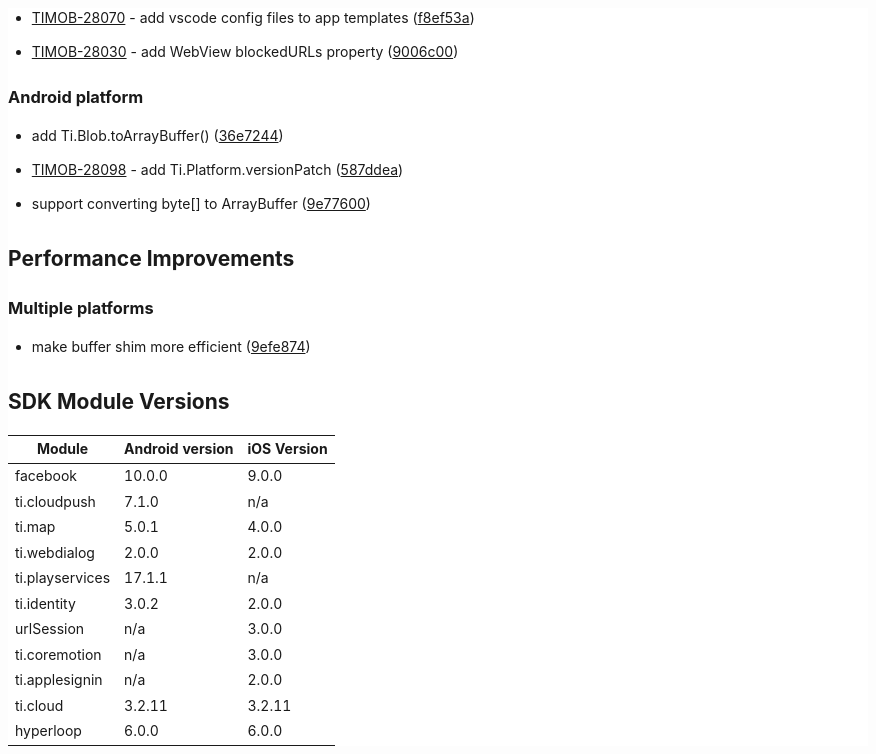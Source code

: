 * [TIMOB-28070](https://jira.appcelerator.org/browse/TIMOB-28070) - add vscode config files to app templates ([f8ef53a](https://github.com/appcelerator/titanium_mobile/commit/f8ef53ac276dace006cd40e65f7ffb798c38eb6e))

* [TIMOB-28030](https://jira.appcelerator.org/browse/TIMOB-28030) - add WebView blockedURLs property ([9006c00](https://github.com/appcelerator/titanium_mobile/commit/9006c0044c6657976951ebb5fb1ede4dde0e2d35))

### Android platform

* add Ti.Blob.toArrayBuffer() ([36e7244](https://github.com/appcelerator/titanium_mobile/commit/36e7244f5333f40b108eb7847403e629f98ff57f))

* [TIMOB-28098](https://jira.appcelerator.org/browse/TIMOB-28098) - add Ti.Platform.versionPatch ([587ddea](https://github.com/appcelerator/titanium_mobile/commit/587ddea90acf9a5660f6f5499186a09366aaf26c))

* support converting byte\[\] to ArrayBuffer ([9e77600](https://github.com/appcelerator/titanium_mobile/commit/9e77600acbaed9dd7d2d301c9fec3687bcf6a77b))

## Performance Improvements

### Multiple platforms

* make buffer shim more efficient ([9efe874](https://github.com/appcelerator/titanium_mobile/commit/9efe8742508abc1ce40f35d8add9100e675cbab3))

## SDK Module Versions

| Module | Android version | iOS Version |
| --- | --- | --- |
| facebook | 10.0.0 | 9.0.0 |
| ti.cloudpush | 7.1.0 | n/a |
| ti.map | 5.0.1 | 4.0.0 |
| ti.webdialog | 2.0.0 | 2.0.0 |
| ti.playservices | 17.1.1 | n/a |
| ti.identity | 3.0.2 | 2.0.0 |
| urlSession | n/a | 3.0.0 |
| ti.coremotion | n/a | 3.0.0 |
| ti.applesignin | n/a | 2.0.0 |
| ti.cloud | 3.2.11 | 3.2.11 |
| hyperloop | 6.0.0 | 6.0.0 |
